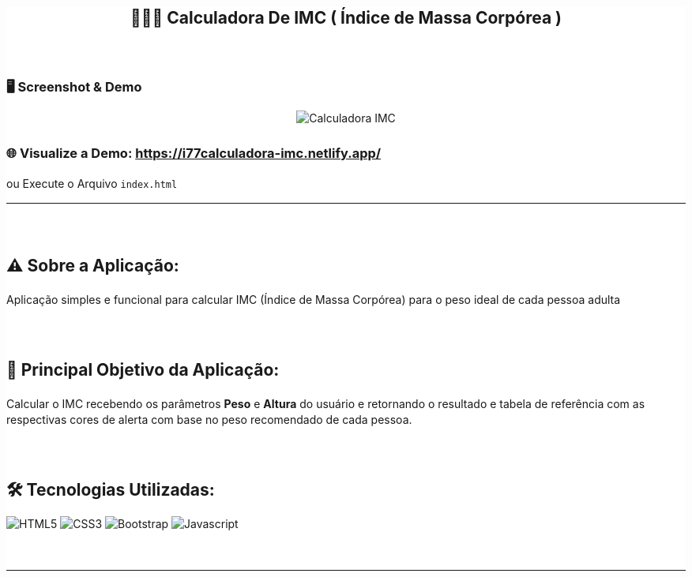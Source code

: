 <div align="center">
  
  ## 🧍‍♂️📏 Calculadora De IMC ( Índice de Massa Corpórea )
  
</div>
 <br>
  
### 🖥️ Screenshot & Demo

<div align="center">
<img src="https://d33wubrfki0l68.cloudfront.net/625849e77b8235000858d1d8/screenshot_2022-04-14-16-21-02-0000.png" alt="Calculadora IMC" width="100%">
</div>


### 🌐 Visualize a Demo: https://i77calculadora-imc.netlify.app/
ou Execute o Arquivo ` index.html `
  
<hr><br>


## :warning: Sobre a Aplicação:
Aplicação simples e funcional para calcular IMC (Índice de Massa Corpórea) para o peso ideal de cada pessoa adulta

<br>


## 🎯 Principal Objetivo da Aplicação:
<p> Calcular o IMC recebendo os parâmetros <b>Peso</b> e <b>Altura</b> do usuário e retornando o resultado e tabela de referência com as respectivas cores de alerta com base no peso recomendado de cada pessoa.
</p>

<br>

## 🛠 Tecnologias Utilizadas: 

![HTML5](https://img.shields.io/badge/html5-f27500.svg?style=for-the-badge&logo=html5&logoColor=white)
![CSS3](https://img.shields.io/badge/css3-0282ad.svg?style=for-the-badge&logo=css3&logoColor=white)
![Bootstrap](https://img.shields.io/badge/bootstrap-9013fe.svg?style=for-the-badge&logo=bootstrap&logoColor=white)
![Javascript](https://img.shields.io/badge/javascript-ffd500.svg?style=for-the-badge&logo=javascript&logoColor=white)



<br/>  


---
